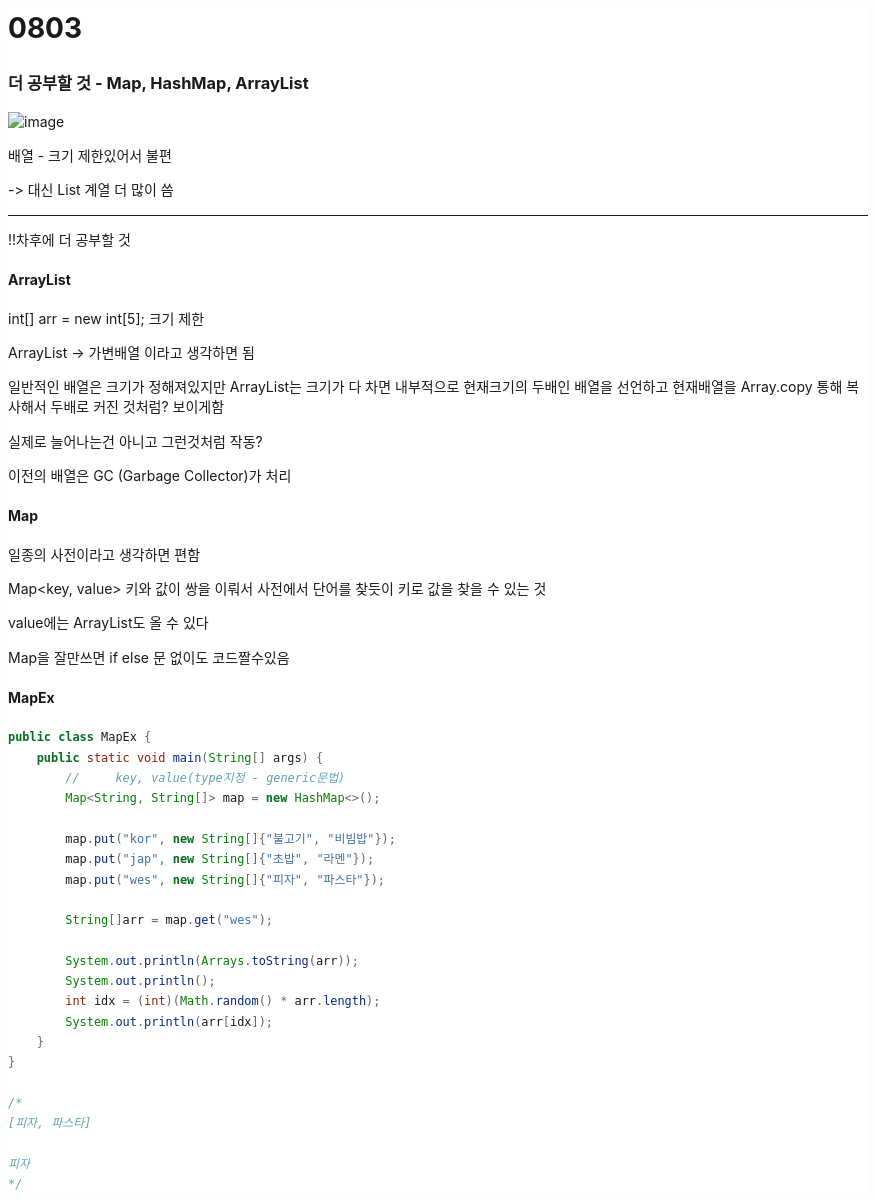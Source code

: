 # 0803

### 더 공부할 것 - Map, HashMap, ArrayList

![image](https://user-images.githubusercontent.com/81224398/127940187-9199ad1d-336c-49e1-9156-7b5fbe40afc1.png)



배열 - 크기 제한있어서 불편

-> 대신 List 계열 더 많이 씀

----

!!차후에 더 공부할 것

####  ArrayList

int[] arr = new int[5]; 크기 제한

ArrayList -> 가변배열 이라고 생각하면 됨

일반적인 배열은 크기가 정해져있지만 ArrayList는 크기가 다 차면 내부적으로 현재크기의 두배인 배열을 선언하고 현재배열을 Array.copy 통해 복사해서 두배로 커진 것처럼? 보이게함

실제로 늘어나는건 아니고 그런것처럼 작동?

이전의 배열은 GC (Garbage Collector)가 처리

 

#### Map

일종의 사전이라고 생각하면 편함

Map<key, value> 키와 값이 쌍을 이뤄서 사전에서 단어를 찾듯이 키로 값을 찾을 수 있는 것

value에는 ArrayList도 올 수 있다

Map을 잘만쓰면 if else 문 없이도 코드짤수있음



#### MapEx

```java
public class MapEx {
    public static void main(String[] args) {
        //     key, value(type지정 - generic문법)
        Map<String, String[]> map = new HashMap<>();

        map.put("kor", new String[]{"불고기", "비빔밥"});
        map.put("jap", new String[]{"초밥", "라멘"});
        map.put("wes", new String[]{"피자", "파스타"});

        String[]arr = map.get("wes");
        
        System.out.println(Arrays.toString(arr));
        System.out.println();
        int idx = (int)(Math.random() * arr.length);
        System.out.println(arr[idx]);
    }
}

/*
[피자, 파스타]

피자
*/
```
